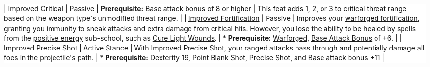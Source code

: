 | [Improved Critical](https://ddowiki.com/page/Improved_Critical "Improved Critical")             | [Passive](/page/Passive_feat "Passive feat") | **Prerequisite:** [Base attack bonus](/page/Base_attack_bonus "Base attack bonus") of 8 or higher                                                                                                                                                                                                                                                                                                                                                                                                                                                                                                                                                                                                                                                                                                                                                                                                                                                                                                                                                                                                        | This [feat](/page/Feat "Feat") adds 1, 2, or 3 to critical [threat range](/page/Threat_range "Threat range") based on the weapon type's unmodified threat range.                                                                                                                                                                                                                                                                 |
| [Improved Fortification](/page/Improved_Fortification "Improved Fortification")                 | Passive                                      | Improves your [warforged fortification](/page/Warforged_fortification "Warforged fortification"), granting you immunity to [sneak attacks](/page/Sneak_attack "Sneak attack") and extra damage from [critical hits](/page/Critical_hit "Critical hit"). However, you lose the ability to be healed by spells from the [positive energy](/page/Positive_Energy "Positive Energy") sub-school, such as [Cure Light Wounds](/page/Cure_Light_Wounds "Cure Light Wounds").                                                                                                                                                                                                                                                                                                                                                                                                                                                                                                                                                                                                                                   | *   **Prerequisite:** [Warforged](/page/Warforged "Warforged"), [Base Attack Bonus](/page/Base_Attack_Bonus "Base Attack Bonus") of +6.                                                                                                                                                                                                                                                                                          |
| [Improved Precise Shot](https://ddowiki.com/page/Improved_Precise_Shot "Improved Precise Shot") | Active Stance                                | With Improved Precise Shot, your ranged attacks pass through and potentially damage all foes in the projectile's path.                                                                                                                                                                                                                                                                                                                                                                                                                                                                                                                                                                                                                                                                                                                                                                                                                                                                                                                                                                                   | *   **Prerequisite:** [Dexterity](/page/Dexterity "Dexterity") 19, [Point Blank Shot](/page/Point_Blank_Shot "Point Blank Shot"), [Precise Shot](/page/Precise_Shot "Precise Shot"), and [Base attack bonus](/page/Base_attack_bonus "Base attack bonus") +11                                                                                                                                                                    |